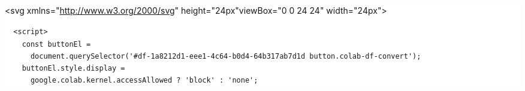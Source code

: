   <svg xmlns="http://www.w3.org/2000/svg" height="24px"viewBox="0 0 24 24"
       width="24px">
    <path d="M0 0h24v24H0V0z" fill="none"/>
    <path d="M18.56 5.44l.94 2.06.94-2.06 2.06-.94-2.06-.94-.94-2.06-.94 2.06-2.06.94zm-11 1L8.5 8.5l.94-2.06 2.06-.94-2.06-.94L8.5 2.5l-.94 2.06-2.06.94zm10 10l.94 2.06.94-2.06 2.06-.94-2.06-.94-.94-2.06-.94 2.06-2.06.94z"/><path d="M17.41 7.96l-1.37-1.37c-.4-.4-.92-.59-1.43-.59-.52 0-1.04.2-1.43.59L10.3 9.45l-7.72 7.72c-.78.78-.78 2.05 0 2.83L4 21.41c.39.39.9.59 1.41.59.51 0 1.02-.2 1.41-.59l7.78-7.78 2.81-2.81c.8-.78.8-2.07 0-2.86zM5.41 20L4 18.59l7.72-7.72 1.47 1.35L5.41 20z"/>
  </svg>
      </button>

  <style>
    .colab-df-container {
      display:flex;
      flex-wrap:wrap;
      gap: 12px;
    }

    .colab-df-convert {
      background-color: #E8F0FE;
      border: none;
      border-radius: 50%;
      cursor: pointer;
      display: none;
      fill: #1967D2;
      height: 32px;
      padding: 0 0 0 0;
      width: 32px;
    }

    .colab-df-convert:hover {
      background-color: #E2EBFA;
      box-shadow: 0px 1px 2px rgba(60, 64, 67, 0.3), 0px 1px 3px 1px rgba(60, 64, 67, 0.15);
      fill: #174EA6;
    }

    [theme=dark] .colab-df-convert {
      background-color: #3B4455;
      fill: #D2E3FC;
    }

    [theme=dark] .colab-df-convert:hover {
      background-color: #434B5C;
      box-shadow: 0px 1px 3px 1px rgba(0, 0, 0, 0.15);
      filter: drop-shadow(0px 1px 2px rgba(0, 0, 0, 0.3));
      fill: #FFFFFF;
    }
  </style>

      <script>
        const buttonEl =
          document.querySelector('#df-1a8212d1-eee1-4c64-b0d4-64b317ab7d1d button.colab-df-convert');
        buttonEl.style.display =
          google.colab.kernel.accessAllowed ? 'block' : 'none';
